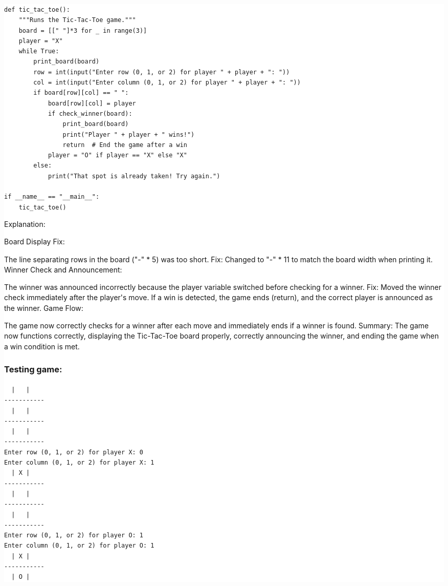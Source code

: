 ```
def tic_tac_toe():
    """Runs the Tic-Tac-Toe game."""
    board = [[" "]*3 for _ in range(3)]
    player = "X"
    while True:
        print_board(board)
        row = int(input("Enter row (0, 1, or 2) for player " + player + ": "))
        col = int(input("Enter column (0, 1, or 2) for player " + player + ": "))
        if board[row][col] == " ":
            board[row][col] = player
            if check_winner(board):
                print_board(board)
                print("Player " + player + " wins!")
                return  # End the game after a win
            player = "O" if player == "X" else "X" 
        else:
            print("That spot is already taken! Try again.")

if __name__ == "__main__":
    tic_tac_toe()
```

Explanation:

Board Display Fix:

The line separating rows in the board ("-" * 5) was too short.
Fix: Changed to "-" * 11 to match the board width when printing it.
Winner Check and Announcement:

The winner was announced incorrectly because the player variable switched before checking for a winner.
Fix: Moved the winner check immediately after the player's move. If a win is detected, the game ends (return), and the correct player is announced as the winner.
Game Flow:

The game now correctly checks for a winner after each move and immediately ends if a winner is found.
Summary:
The game now functions correctly, displaying the Tic-Tac-Toe board properly, correctly announcing the winner, and ending the game when a win condition is met.



### Testing game:

```/holbertonschool-chatgpt-introduction/debugging# ./tic.py 
  |   |  
-----------
  |   |  
-----------
  |   |  
-----------
Enter row (0, 1, or 2) for player X: 0
Enter column (0, 1, or 2) for player X: 1
  | X |  
-----------
  |   |  
-----------
  |   |  
-----------
Enter row (0, 1, or 2) for player O: 1
Enter column (0, 1, or 2) for player O: 1
  | X |  
-----------
  | O |  
```